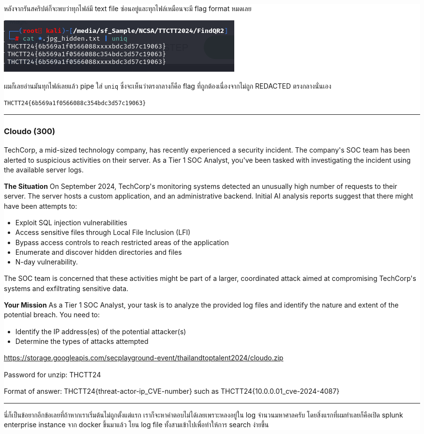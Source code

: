 หลังจากรันสคริปต์ก็จะพบว่าทุกไฟล์มี text file ซ่อนอยู่และทุกไฟล์เหมือนจะมี flag format หมดเลย

![ab716a804401102f917c67585b7f8a74.png](../_resources/ab716a804401102f917c67585b7f8a74.png)

ผมก็เลยอ่านมันทุกไฟล์เลยแล้ว pipe ใส่ `uniq` ซึ่งจะเห็นว่าตรงกลางก็คือ flag ที่ถูกต้องเนื่องจากไม่ถูก REDACTED ตรงกลางนั่นเอง

```
THCTT24{6b569a1f0566088c354bdc3d57c19063}
```
***
### Cloudo (300)
TechCorp, a mid-sized technology company, has recently experienced a security incident. The company's SOC team has been alerted to suspicious activities on their server. As a Tier 1 SOC Analyst, you've been tasked with investigating the incident using the available server logs.

**The Situation**
On September 2024, TechCorp's monitoring systems detected an unusually high number of requests to their server. The server hosts a custom application, and an administrative backend. Initial AI analysis reports suggest that there might have been attempts to:
- Exploit SQL injection vulnerabilities
- Access sensitive files through Local File Inclusion (LFI)
- Bypass access controls to reach restricted areas of the application
- Enumerate and discover hidden directories and files
- N-day vulnerability.

The SOC team is concerned that these activities might be part of a larger, coordinated attack aimed at compromising TechCorp's systems and exfiltrating sensitive data.

**Your Mission**
As a Tier 1 SOC Analyst, your task is to analyze the provided log files and identify the nature and extent of the potential breach. You need to:

- Identify the IP address(es) of the potential attacker(s)
- Determine the types of attacks attempted

https://storage.googleapis.com/secplayground-event/thailandtoptalent2024/cloudo.zip

Password for unzip: THCTT24

Format of answer: THCTT24{threat-actor-ip_CVE-number} such as THCTT24{10.0.0.01_cve-2024-4087}
***
นี่ก็เป็นข้อยากอีกข้อเลยที่ถ้าหากเราเริ่มต้นไม่ถูกตั้งแต่แรก เราก็จะหาคำตอบไม่ได้เลยเพราะหลงอยู่ใน log จำนวนมหาศาลครับ โดยสิ่งแรกที่ผมทำเลยก็คือเปิด splunk enterprise instance จาก docker ขึ้นมาแล้ว โยน log file ทั้งสามเข้าไปเพื่อทำให้การ search ง่ายขึ้น
